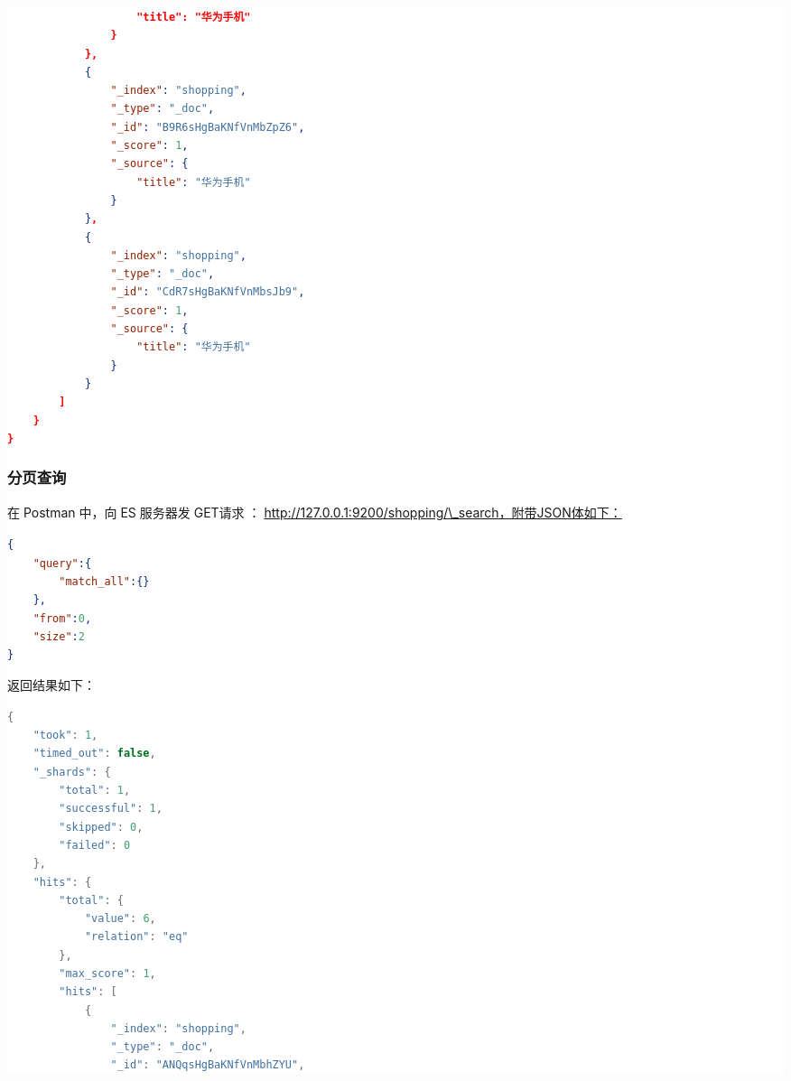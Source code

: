 ```json
                    "title": "华为手机"
                }
            },
            {
                "_index": "shopping",
                "_type": "_doc",
                "_id": "B9R6sHgBaKNfVnMbZpZ6",
                "_score": 1,
                "_source": {
                    "title": "华为手机"
                }
            },
            {
                "_index": "shopping",
                "_type": "_doc",
                "_id": "CdR7sHgBaKNfVnMbsJb9",
                "_score": 1,
                "_source": {
                    "title": "华为手机"
                }
            }
        ]
    }
}

```

### 分页查询

在 Postman 中，向 ES 服务器发 GET请求 ： http://127.0.0.1:9200/shopping/\_search，附带JSON体如下：

```json
{
	"query":{
		"match_all":{}
	},
	"from":0,
	"size":2
}

```

返回结果如下：

```java
{
    "took": 1,
    "timed_out": false,
    "_shards": {
        "total": 1,
        "successful": 1,
        "skipped": 0,
        "failed": 0
    },
    "hits": {
        "total": {
            "value": 6,
            "relation": "eq"
        },
        "max_score": 1,
        "hits": [
            {
                "_index": "shopping",
                "_type": "_doc",
                "_id": "ANQqsHgBaKNfVnMbhZYU",
```